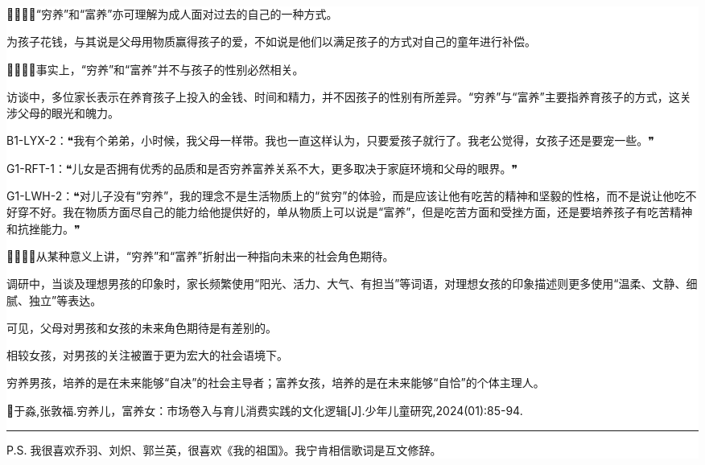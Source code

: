 👨👩👧👦“穷养”和“富养”亦可理解为成人面对过去的自己的一种方式。

为孩子花钱，与其说是父母用物质赢得孩子的爱，不如说是他们以满足孩子的方式对自己的童年进行补偿。

👨👩👧👦事实上，“穷养”和“富养”并不与孩子的性别必然相关。

访谈中，多位家长表示在养育孩子上投入的金钱、时间和精力，并不因孩子的性别有所差异。“穷养”与“富养”主要指养育孩子的方式，这关涉父母的眼光和魄力。

B1-LYX-2：❝我有个弟弟，小时候，我父母一样带。我也一直这样认为，只要爱孩子就行了。我老公觉得，女孩子还是要宠一些。❞

G1-RFT-1：❝儿女是否拥有优秀的品质和是否穷养富养关系不大，更多取决于家庭环境和父母的眼界。❞

G1-LWH-2：❝对儿子没有“穷养”，我的理念不是生活物质上的“贫穷”的体验，而是应该让他有吃苦的精神和坚毅的性格，而不是说让他吃不好穿不好。我在物质方面尽自己的能力给他提供好的，单从物质上可以说是“富养”，但是吃苦方面和受挫方面，还是要培养孩子有吃苦精神和抗挫能力。❞

👨👩👧👦从某种意义上讲，“穷养”和“富养”折射出一种指向未来的社会角色期待。

调研中，当谈及理想男孩的印象时，家长频繁使用“阳光、活力、大气、有担当”等词语，对理想女孩的印象描述则更多使用“温柔、文静、细腻、独立”等表达。

可见，父母对男孩和女孩的未来角色期待是有差别的。

相较女孩，对男孩的关注被置于更为宏大的社会语境下。

穷养男孩，培养的是在未来能够“自决”的社会主导者；富养女孩，培养的是在未来能够“自恰”的个体主理人。

📄于淼,张敦福.穷养儿，富养女：市场卷入与育儿消费实践的文化逻辑[J].少年儿童研究,2024(01):85-94.

***

P.S. 我很喜欢乔羽、刘炽、郭兰英，很喜欢《我的祖国》。我宁肯相信歌词是互文修辞。
